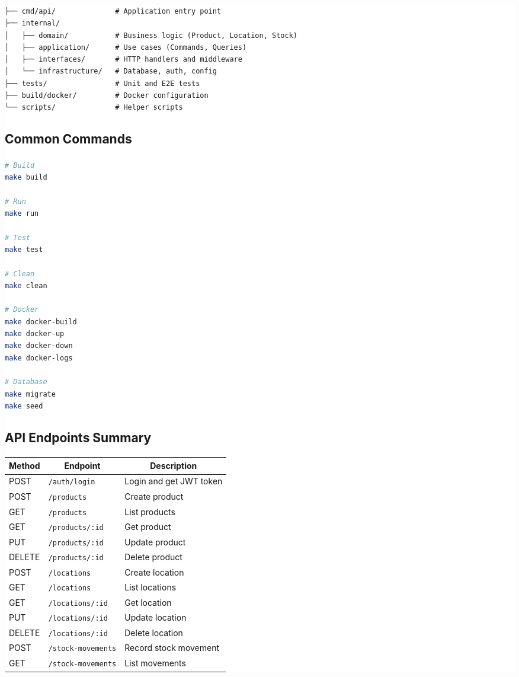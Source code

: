 ```
├── cmd/api/              # Application entry point
├── internal/
│   ├── domain/           # Business logic (Product, Location, Stock)
│   ├── application/      # Use cases (Commands, Queries)
│   ├── interfaces/       # HTTP handlers and middleware
│   └── infrastructure/   # Database, auth, config
├── tests/                # Unit and E2E tests
├── build/docker/         # Docker configuration
└── scripts/              # Helper scripts
```

## Common Commands

```bash
# Build
make build

# Run
make run

# Test
make test

# Clean
make clean

# Docker
make docker-build
make docker-up
make docker-down
make docker-logs

# Database
make migrate
make seed
```

## API Endpoints Summary

| Method | Endpoint | Description |
|--------|----------|-------------|
| POST | `/auth/login` | Login and get JWT token |
| POST | `/products` | Create product |
| GET | `/products` | List products |
| GET | `/products/:id` | Get product |
| PUT | `/products/:id` | Update product |
| DELETE | `/products/:id` | Delete product |
| POST | `/locations` | Create location |
| GET | `/locations` | List locations |
| GET | `/locations/:id` | Get location |
| PUT | `/locations/:id` | Update location |
| DELETE | `/locations/:id` | Delete location |
| POST | `/stock-movements` | Record stock movement |
| GET | `/stock-movements` | List movements |